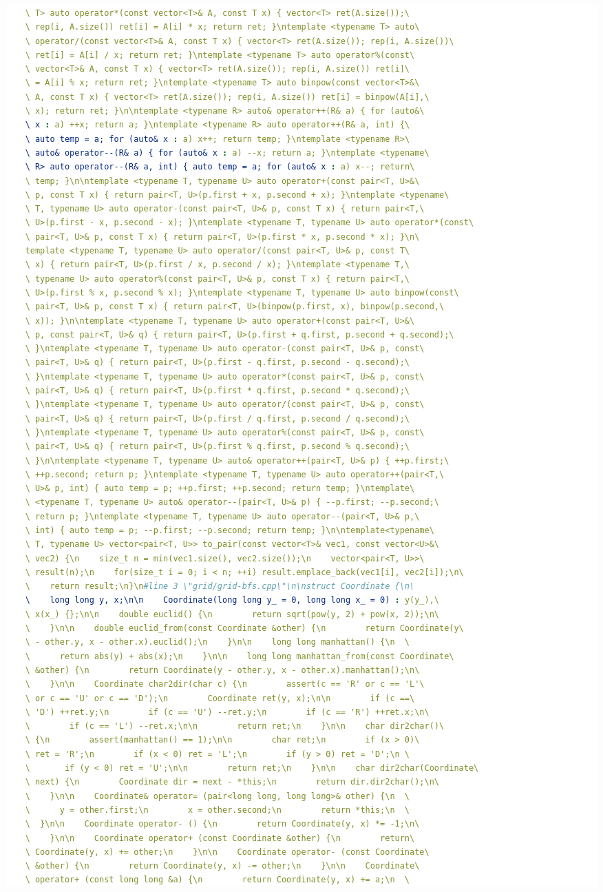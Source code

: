 ```yaml
    \ T> auto operator*(const vector<T>& A, const T x) { vector<T> ret(A.size());\
    \ rep(i, A.size()) ret[i] = A[i] * x; return ret; }\ntemplate <typename T> auto\
    \ operator/(const vector<T>& A, const T x) { vector<T> ret(A.size()); rep(i, A.size())\
    \ ret[i] = A[i] / x; return ret; }\ntemplate <typename T> auto operator%(const\
    \ vector<T>& A, const T x) { vector<T> ret(A.size()); rep(i, A.size()) ret[i]\
    \ = A[i] % x; return ret; }\ntemplate <typename T> auto binpow(const vector<T>&\
    \ A, const T x) { vector<T> ret(A.size()); rep(i, A.size()) ret[i] = binpow(A[i],\
    \ x); return ret; }\n\ntemplate <typename R> auto& operator++(R& a) { for (auto&\
    \ x : a) ++x; return a; }\ntemplate <typename R> auto operator++(R& a, int) {\
    \ auto temp = a; for (auto& x : a) x++; return temp; }\ntemplate <typename R>\
    \ auto& operator--(R& a) { for (auto& x : a) --x; return a; }\ntemplate <typename\
    \ R> auto operator--(R& a, int) { auto temp = a; for (auto& x : a) x--; return\
    \ temp; }\n\ntemplate <typename T, typename U> auto operator+(const pair<T, U>&\
    \ p, const T x) { return pair<T, U>(p.first + x, p.second + x); }\ntemplate <typename\
    \ T, typename U> auto operator-(const pair<T, U>& p, const T x) { return pair<T,\
    \ U>(p.first - x, p.second - x); }\ntemplate <typename T, typename U> auto operator*(const\
    \ pair<T, U>& p, const T x) { return pair<T, U>(p.first * x, p.second * x); }\n\
    template <typename T, typename U> auto operator/(const pair<T, U>& p, const T\
    \ x) { return pair<T, U>(p.first / x, p.second / x); }\ntemplate <typename T,\
    \ typename U> auto operator%(const pair<T, U>& p, const T x) { return pair<T,\
    \ U>(p.first % x, p.second % x); }\ntemplate <typename T, typename U> auto binpow(const\
    \ pair<T, U>& p, const T x) { return pair<T, U>(binpow(p.first, x), binpow(p.second,\
    \ x)); }\n\ntemplate <typename T, typename U> auto operator+(const pair<T, U>&\
    \ p, const pair<T, U>& q) { return pair<T, U>(p.first + q.first, p.second + q.second);\
    \ }\ntemplate <typename T, typename U> auto operator-(const pair<T, U>& p, const\
    \ pair<T, U>& q) { return pair<T, U>(p.first - q.first, p.second - q.second);\
    \ }\ntemplate <typename T, typename U> auto operator*(const pair<T, U>& p, const\
    \ pair<T, U>& q) { return pair<T, U>(p.first * q.first, p.second * q.second);\
    \ }\ntemplate <typename T, typename U> auto operator/(const pair<T, U>& p, const\
    \ pair<T, U>& q) { return pair<T, U>(p.first / q.first, p.second / q.second);\
    \ }\ntemplate <typename T, typename U> auto operator%(const pair<T, U>& p, const\
    \ pair<T, U>& q) { return pair<T, U>(p.first % q.first, p.second % q.second);\
    \ }\n\ntemplate <typename T, typename U> auto& operator++(pair<T, U>& p) { ++p.first;\
    \ ++p.second; return p; }\ntemplate <typename T, typename U> auto operator++(pair<T,\
    \ U>& p, int) { auto temp = p; ++p.first; ++p.second; return temp; }\ntemplate\
    \ <typename T, typename U> auto& operator--(pair<T, U>& p) { --p.first; --p.second;\
    \ return p; }\ntemplate <typename T, typename U> auto operator--(pair<T, U>& p,\
    \ int) { auto temp = p; --p.first; --p.second; return temp; }\n\ntemplate<typename\
    \ T, typename U> vector<pair<T, U>> to_pair(const vector<T>& vec1, const vector<U>&\
    \ vec2) {\n    size_t n = min(vec1.size(), vec2.size());\n    vector<pair<T, U>>\
    \ result(n);\n    for(size_t i = 0; i < n; ++i) result.emplace_back(vec1[i], vec2[i]);\n\
    \    return result;\n}\n#line 3 \"grid/grid-bfs.cpp\"\n\nstruct Coordinate {\n\
    \    long long y, x;\n\n    Coordinate(long long y_ = 0, long long x_ = 0) : y(y_),\
    \ x(x_) {};\n\n    double euclid() {\n        return sqrt(pow(y, 2) + pow(x, 2));\n\
    \    }\n\n    double euclid_from(const Coordinate &other) {\n        return Coordinate(y\
    \ - other.y, x - other.x).euclid();\n    }\n\n    long long manhattan() {\n  \
    \      return abs(y) + abs(x);\n    }\n\n    long long manhattan_from(const Coordinate\
    \ &other) {\n        return Coordinate(y - other.y, x - other.x).manhattan();\n\
    \    }\n\n    Coordinate char2dir(char c) {\n        assert(c == 'R' or c == 'L'\
    \ or c == 'U' or c == 'D');\n        Coordinate ret(y, x);\n\n        if (c ==\
    \ 'D') ++ret.y;\n        if (c == 'U') --ret.y;\n        if (c == 'R') ++ret.x;\n\
    \        if (c == 'L') --ret.x;\n\n        return ret;\n    }\n\n    char dir2char()\
    \ {\n        assert(manhattan() == 1);\n\n        char ret;\n        if (x > 0)\
    \ ret = 'R';\n        if (x < 0) ret = 'L';\n        if (y > 0) ret = 'D';\n \
    \       if (y < 0) ret = 'U';\n\n        return ret;\n    }\n\n    char dir2char(Coordinate\
    \ next) {\n        Coordinate dir = next - *this;\n        return dir.dir2char();\n\
    \    }\n\n    Coordinate& operator= (pair<long long, long long>& other) {\n  \
    \      y = other.first;\n        x = other.second;\n        return *this;\n  \
    \  }\n\n    Coordinate operator- () {\n        return Coordinate(y, x) *= -1;\n\
    \    }\n\n    Coordinate operator+ (const Coordinate &other) {\n        return\
    \ Coordinate(y, x) += other;\n    }\n\n    Coordinate operator- (const Coordinate\
    \ &other) {\n        return Coordinate(y, x) -= other;\n    }\n\n    Coordinate\
    \ operator+ (const long long &a) {\n        return Coordinate(y, x) += a;\n  \
```